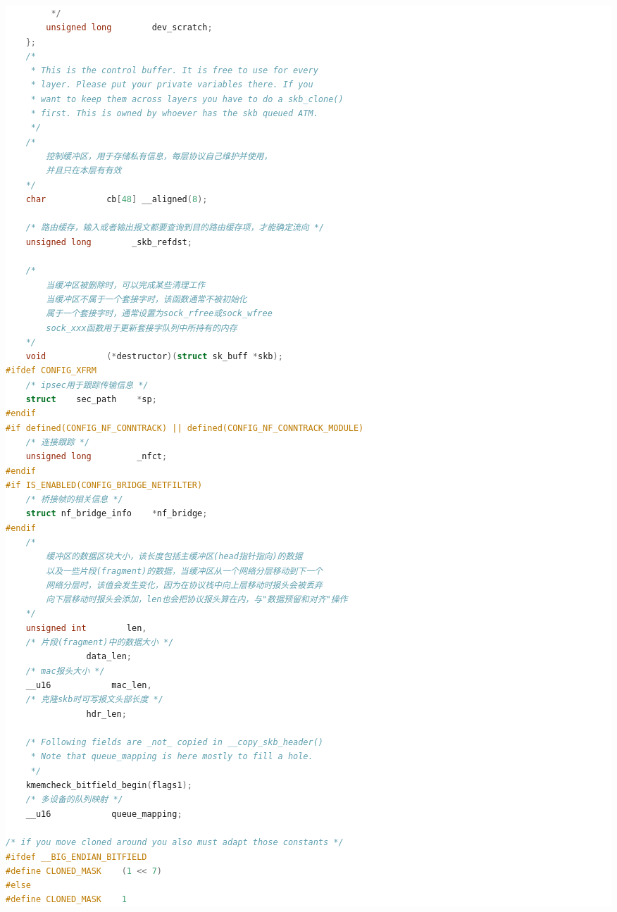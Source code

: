 ```c
         */
        unsigned long        dev_scratch;
    };
    /*
     * This is the control buffer. It is free to use for every
     * layer. Please put your private variables there. If you
     * want to keep them across layers you have to do a skb_clone()
     * first. This is owned by whoever has the skb queued ATM.
     */
    /*
        控制缓冲区，用于存储私有信息，每层协议自己维护并使用，
        并且只在本层有有效
    */
    char            cb[48] __aligned(8);

    /* 路由缓存，输入或者输出报文都要查询到目的路由缓存项，才能确定流向 */
    unsigned long        _skb_refdst;
    
    /* 
        当缓冲区被删除时，可以完成某些清理工作
        当缓冲区不属于一个套接字时，该函数通常不被初始化
        属于一个套接字时，通常设置为sock_rfree或sock_wfree
        sock_xxx函数用于更新套接字队列中所持有的内存
    */
    void            (*destructor)(struct sk_buff *skb);
#ifdef CONFIG_XFRM
    /* ipsec用于跟踪传输信息 */
    struct    sec_path    *sp;
#endif
#if defined(CONFIG_NF_CONNTRACK) || defined(CONFIG_NF_CONNTRACK_MODULE)
    /* 连接跟踪 */
    unsigned long         _nfct;
#endif
#if IS_ENABLED(CONFIG_BRIDGE_NETFILTER)
    /* 桥接帧的相关信息 */
    struct nf_bridge_info    *nf_bridge;
#endif
    /* 
        缓冲区的数据区块大小，该长度包括主缓冲区(head指针指向)的数据
        以及一些片段(fragment)的数据，当缓冲区从一个网络分层移动到下一个
        网络分层时，该值会发生变化，因为在协议栈中向上层移动时报头会被丢弃
        向下层移动时报头会添加，len也会把协议报头算在内，与"数据预留和对齐"操作
    */
    unsigned int        len,
    /* 片段(fragment)中的数据大小 */
                data_len;
    /* mac报头大小 */
    __u16            mac_len,
    /* 克隆skb时可写报文头部长度 */
                hdr_len;

    /* Following fields are _not_ copied in __copy_skb_header()
     * Note that queue_mapping is here mostly to fill a hole.
     */
    kmemcheck_bitfield_begin(flags1);
    /* 多设备的队列映射 */
    __u16            queue_mapping;

/* if you move cloned around you also must adapt those constants */
#ifdef __BIG_ENDIAN_BITFIELD
#define CLONED_MASK    (1 << 7)
#else
#define CLONED_MASK    1
```